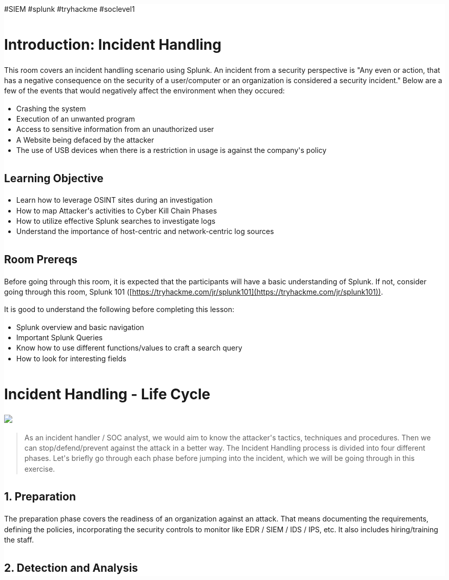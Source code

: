 #SIEM #splunk #tryhackme #soclevel1 

# Introduction: Incident Handling

This room covers an incident handling scenario using Splunk. An incident from a security perspective is "Any even or action, that has a negative consequence on the security of a user/computer or an organization is considered a security incident." Below are a few of the events that would negatively affect the environment when they occured:

- Crashing the system
- Execution of an unwanted program
- Access to sensitive information from an unauthorized user
- A Website being defaced by the attacker
- The use of USB devices when there is a restriction in usage is against the company's policy

## Learning Objective

- Learn how to leverage OSINT sites during an investigation
- How to map Attacker's activities to Cyber Kill Chain Phases  
- How to utilize effective Splunk searches to investigate logs
- Understand the importance of host-centric and network-centric log sources

## Room Prereqs

Before going through this room, it is expected that the participants will have a basic understanding of Splunk. If not, consider going through this room, Splunk 101 ([https://tryhackme.com/jr/splunk101](https://tryhackme.com/jr/splunk101)).

It is good to understand the following before completing this lesson:  

- Splunk overview and basic navigation
- Important Splunk Queries
- Know how to use different functions/values to craft a search query
- How to look for interesting fields

# Incident Handling - Life Cycle

![](https://i.imgur.com/PGUgO44.png)

> As an incident handler / SOC analyst, we would aim to know the attacker's tactics, techniques and procedures. Then we can stop/defend/prevent against the attack in a better way. The Incident Handling process is divided into four different phases. Let's briefly go through each phase before jumping into the incident, which we will be going through in this exercise.

## 1. Preparation

The preparation phase covers the readiness of an organization against an attack. That means documenting the requirements, defining the policies, incorporating the security controls to monitor like EDR / SIEM / IDS / IPS, etc. It also includes hiring/training the staff.

## 2. Detection and Analysis
